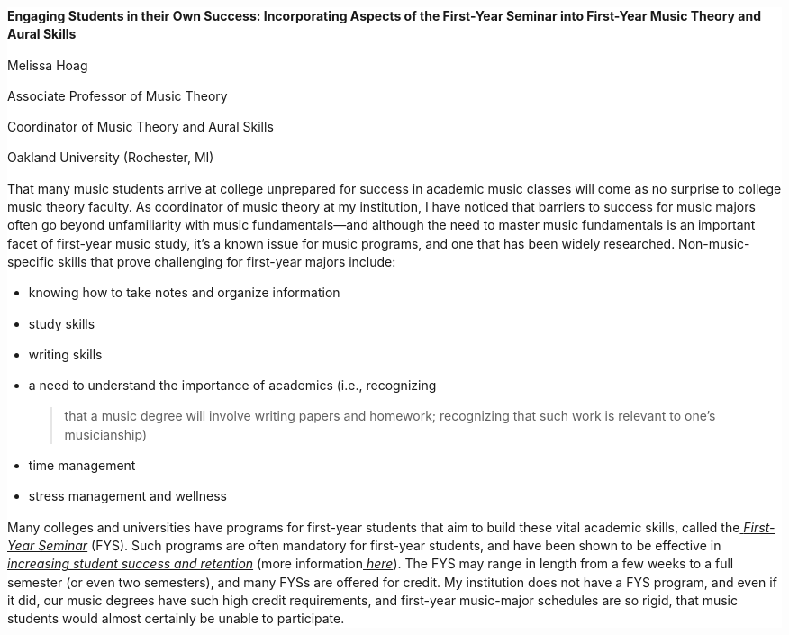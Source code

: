 **Engaging Students in their Own Success: Incorporating Aspects of the
First-Year Seminar into First-Year Music Theory and Aural Skills**

Melissa Hoag

Associate Professor of Music Theory

Coordinator of Music Theory and Aural Skills

Oakland University (Rochester, MI)

That many music students arrive at college unprepared for success in
academic music classes will come as no surprise to college music theory
faculty. As coordinator of music theory at my institution, I have
noticed that barriers to success for music majors often go beyond
unfamiliarity with music fundamentals—and although the need to master
music fundamentals is an important facet of first-year music study, it’s
a known issue for music programs, and one that has been widely
researched. Non-music-specific skills that prove challenging for
first-year majors include:

-   knowing how to take notes and organize information

-   study skills

-   writing skills

-   a need to understand the importance of academics (i.e., recognizing
    > that a music degree will involve writing papers and homework;
    > recognizing that such work is relevant to one’s musicianship)

-   time management

-   stress management and wellness

Many colleges and universities have programs for first-year students
that aim to build these vital academic skills, called the[
](http://www.ucdenver.edu/student-services/resources/ue/early-alert/Documents/FYS%20for%20UES.pdf)[*First-Year
Seminar*](http://www.ucdenver.edu/student-services/resources/ue/early-alert/Documents/FYS%20for%20UES.pdf)
(FYS). Such programs are often mandatory for first-year students, and
have been shown to be effective in[
](https://www.aacu.org/publications-research/periodicals/first-year-seminars-increase-persistence-and-retention-summary)[*increasing
student success and
retention*](https://www.aacu.org/publications-research/periodicals/first-year-seminars-increase-persistence-and-retention-summary)
(more information[
](http://files.eric.ed.gov/fulltext/EJ1092432.pdf)[*here*](http://files.eric.ed.gov/fulltext/EJ1092432.pdf)).
The FYS may range in length from a few weeks to a full semester (or even
two semesters), and many FYSs are offered for credit. My institution
does not have a FYS program, and even if it did, our music degrees have
such high credit requirements, and first-year music-major schedules are
so rigid, that music students would almost certainly be unable to
participate.
